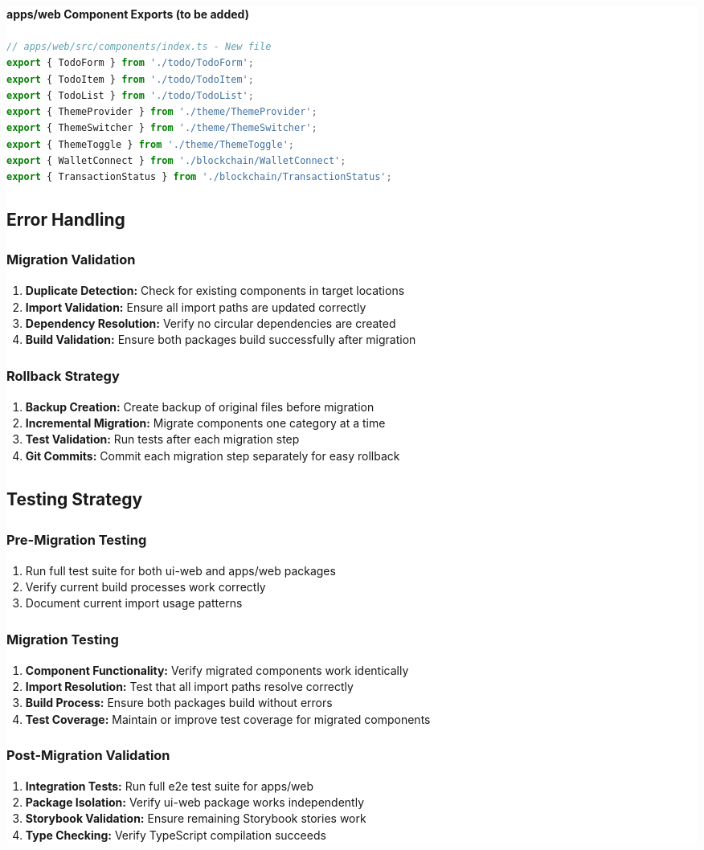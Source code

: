 #### apps/web Component Exports (to be added)

```typescript
// apps/web/src/components/index.ts - New file
export { TodoForm } from './todo/TodoForm';
export { TodoItem } from './todo/TodoItem';
export { TodoList } from './todo/TodoList';
export { ThemeProvider } from './theme/ThemeProvider';
export { ThemeSwitcher } from './theme/ThemeSwitcher';
export { ThemeToggle } from './theme/ThemeToggle';
export { WalletConnect } from './blockchain/WalletConnect';
export { TransactionStatus } from './blockchain/TransactionStatus';
```

## Error Handling

### Migration Validation

1. **Duplicate Detection:** Check for existing components in target locations
2. **Import Validation:** Ensure all import paths are updated correctly
3. **Dependency Resolution:** Verify no circular dependencies are created
4. **Build Validation:** Ensure both packages build successfully after migration

### Rollback Strategy

1. **Backup Creation:** Create backup of original files before migration
2. **Incremental Migration:** Migrate components one category at a time
3. **Test Validation:** Run tests after each migration step
4. **Git Commits:** Commit each migration step separately for easy rollback

## Testing Strategy

### Pre-Migration Testing

1. Run full test suite for both ui-web and apps/web packages
2. Verify current build processes work correctly
3. Document current import usage patterns

### Migration Testing

1. **Component Functionality:** Verify migrated components work identically
2. **Import Resolution:** Test that all import paths resolve correctly
3. **Build Process:** Ensure both packages build without errors
4. **Test Coverage:** Maintain or improve test coverage for migrated components

### Post-Migration Validation

1. **Integration Tests:** Run full e2e test suite for apps/web
2. **Package Isolation:** Verify ui-web package works independently
3. **Storybook Validation:** Ensure remaining Storybook stories work
4. **Type Checking:** Verify TypeScript compilation succeeds
